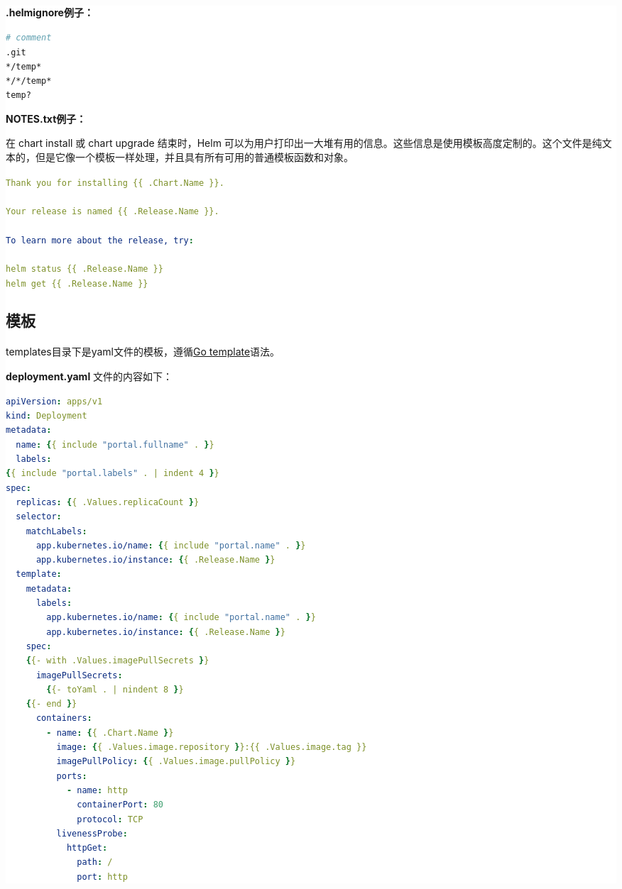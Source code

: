 **.helmignore例子：**

```bash
# comment
.git
*/temp*
*/*/temp*
temp?
```

**NOTES.txt例子：**

在 chart install 或 chart upgrade 结束时，Helm 可以为用户打印出一大堆有用的信息。这些信息是使用模板高度定制的。这个文件是纯文本的，但是它像一个模板一样处理，并且具有所有可用的普通模板函数和对象。

```yaml
Thank you for installing {{ .Chart.Name }}.

Your release is named {{ .Release.Name }}.

To learn more about the release, try:

helm status {{ .Release.Name }}
helm get {{ .Release.Name }}
```

## 模板

templates目录下是yaml文件的模板，遵循[Go template](https://golang.org/pkg/text/template/)语法。

**deployment.yaml** 文件的内容如下：

```yaml
apiVersion: apps/v1
kind: Deployment
metadata:
  name: {{ include "portal.fullname" . }}
  labels:
{{ include "portal.labels" . | indent 4 }}
spec:
  replicas: {{ .Values.replicaCount }}
  selector:
    matchLabels:
      app.kubernetes.io/name: {{ include "portal.name" . }}
      app.kubernetes.io/instance: {{ .Release.Name }}
  template:
    metadata:
      labels:
        app.kubernetes.io/name: {{ include "portal.name" . }}
        app.kubernetes.io/instance: {{ .Release.Name }}
    spec:
    {{- with .Values.imagePullSecrets }}
      imagePullSecrets:
        {{- toYaml . | nindent 8 }}
    {{- end }}
      containers:
        - name: {{ .Chart.Name }}
          image: {{ .Values.image.repository }}:{{ .Values.image.tag }}
          imagePullPolicy: {{ .Values.image.pullPolicy }}
          ports:
            - name: http
              containerPort: 80
              protocol: TCP
          livenessProbe:
            httpGet:
              path: /
              port: http
```